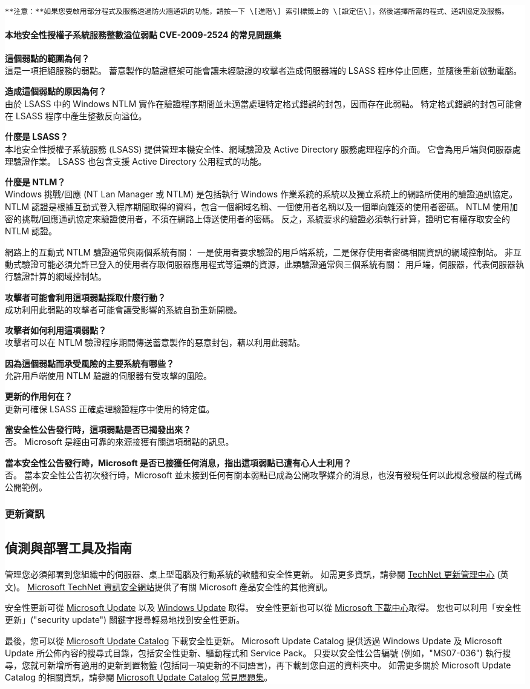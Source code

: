     **注意：**如果您要啟用部分程式及服務透過防火牆通訊的功能，請按一下 \[進階\] 索引標籤上的 \[設定值\]，然後選擇所需的程式、通訊協定及服務。
  
#### 本地安全性授權子系統服務整數溢位弱點 CVE-2009-2524 的常見問題集
  
**這個弱點的範圍為何？**    
這是一項拒絕服務的弱點。 蓄意製作的驗證框架可能會讓未經驗證的攻擊者造成伺服器端的 LSASS 程序停止回應，並隨後重新啟動電腦。
  
**造成這個弱點的原因為何？**    
由於 LSASS 中的 Windows NTLM 實作在驗證程序期間並未適當處理特定格式錯誤的封包，因而存在此弱點。 特定格式錯誤的封包可能會在 LSASS 程序中產生整數反向溢位。
  
**什麼是 LSASS？**    
本地安全性授權子系統服務 (LSASS) 提供管理本機安全性、網域驗證及 Active Directory 服務處理程序的介面。 它會為用戶端與伺服器處理驗證作業。 LSASS 也包含支援 Active Directory 公用程式的功能。
  
**什麼是 NTLM？**    
Windows 挑戰/回應 (NT Lan Manager 或 NTLM) 是包括執行 Windows 作業系統的系統以及獨立系統上的網路所使用的驗證通訊協定。 NTLM 認證是根據互動式登入程序期間取得的資料，包含一個網域名稱、一個使用者名稱以及一個單向雜湊的使用者密碼。 NTLM 使用加密的挑戰/回應通訊協定來驗證使用者，不須在網路上傳送使用者的密碼。 反之，系統要求的驗證必須執行計算，證明它有權存取安全的 NTLM 認證。
  
網路上的互動式 NTLM 驗證通常與兩個系統有關： 一是使用者要求驗證的用戶端系統，二是保存使用者密碼相關資訊的網域控制站。 非互動式驗證可能必須允許已登入的使用者存取伺服器應用程式等這類的資源，此類驗證通常與三個系統有關： 用戶端，伺服器，代表伺服器執行驗證計算的網域控制站。
  
**攻擊者可能會利用這項弱點採取什麼行動？**    
成功利用此弱點的攻擊者可能會讓受影響的系統自動重新開機。
  
**攻擊者如何利用這項弱點？**    
攻擊者可以在 NTLM 驗證程序期間傳送蓄意製作的惡意封包，藉以利用此弱點。
  
**因為這個弱點而承受風險的主要系統有哪些？**    
允許用戶端使用 NTLM 驗證的伺服器有受攻擊的風險。
  
**更新的作用何在？**    
更新可確保 LSASS 正確處理驗證程序中使用的特定值。
  
**當安全性公告發行時，這項弱點是否已揭發出來？**    
否。 Microsoft 是經由可靠的來源接獲有關這項弱點的訊息。
  
**當本安全性公告發行時，Microsoft 是否已接獲任何消息，指出這項弱點已遭有心人士利用？**    
否。 當本安全性公告初次發行時，Microsoft 並未接到任何有關本弱點已成為公開攻擊媒介的消息，也沒有發現任何以此概念發展的程式碼公開範例。
  
### 更新資訊
  
偵測與部署工具及指南  
--------------------
  
<span></span>
管理您必須部署到您組織中的伺服器、桌上型電腦及行動系統的軟體和安全性更新。 如需更多資訊，請參閱 [TechNet 更新管理中心](http://www.microsoft.com/taiwan/technet/updatemanagement/default.mspx) (英文)。 [Microsoft TechNet 資訊安全網站](http://www.microsoft.com/taiwan/technet/security/default.mspx)提供了有關 Microsoft 產品安全性的其他資訊。
  
安全性更新可從 [Microsoft Update](http://go.microsoft.com/fwlink/?linkid=40747) 以及 [Windows Update](http://go.microsoft.com/fwlink/?linkid=21130) 取得。 安全性更新也可以從 [Microsoft 下載中心](http://go.microsoft.com/fwlink/?linkid=21129)取得。 您也可以利用「安全性更新」("security update") 關鍵字搜尋輕易地找到安全性更新。
  
最後，您可以從 [Microsoft Update Catalog](http://go.microsoft.com/fwlink/?linkid=96155) 下載安全性更新。 Microsoft Update Catalog 提供透過 Windows Update 及 Microsoft Update 所公佈內容的搜尋式目錄，包括安全性更新、驅動程式和 Service Pack。 只要以安全性公告編號 (例如，"MS07-036") 執行搜尋，您就可新增所有適用的更新到置物籃 (包括同一項更新的不同語言)，再下載到您自選的資料夾中。 如需更多關於 Microsoft Update Catalog 的相關資訊，請參閱 [Microsoft Update Catalog 常見問題集](http://go.microsoft.com/fwlink/?linkid=97900)。
  
